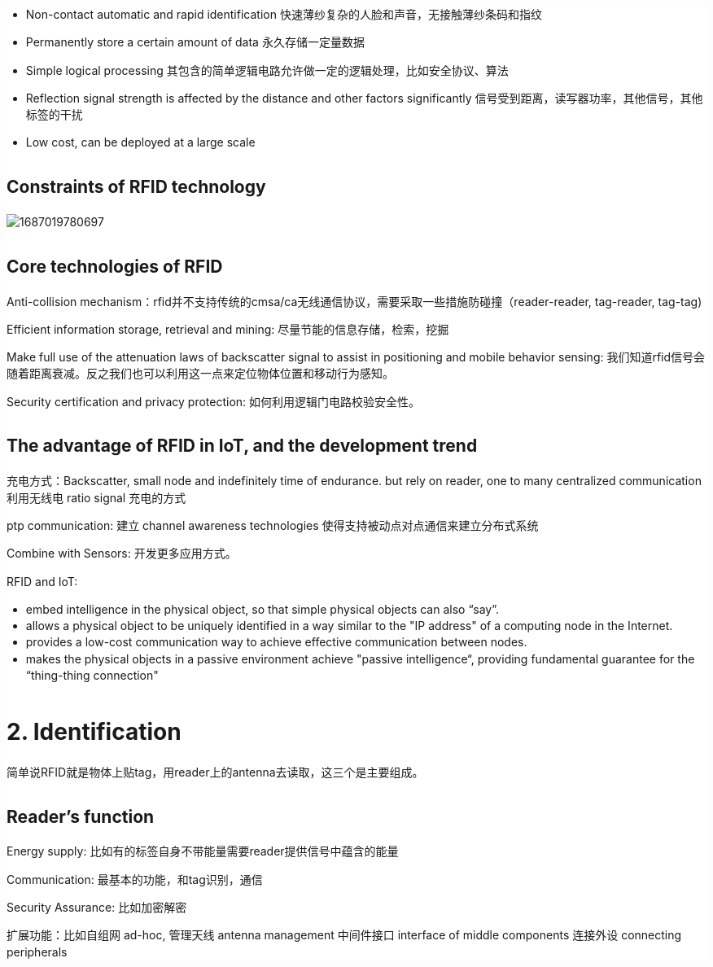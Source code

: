 - Non-contact automatic and rapid identification 快速薄纱复杂的人脸和声音，无接触薄纱条码和指纹
- Permanently store a certain amount of data 永久存储一定量数据
- Simple logical processing 其包含的简单逻辑电路允许做一定的逻辑处理，比如安全协议、算法
- Reflection signal strength is affected by the distance  and other factors significantly 信号受到距离，读写器功率，其他信号，其他标签的干扰

- Low cost, can be deployed at a large scale

## Constraints of RFID technology

![1687019780697](https://raw.githubusercontent.com/Jingqing3948/FigureBed/main/mdImages/1687019780697.png)

## Core technologies of RFID

Anti-collision mechanism：rfid并不支持传统的cmsa/ca无线通信协议，需要采取一些措施防碰撞（reader-reader, tag-reader, tag-tag)

Efficient information storage, retrieval and mining: 尽量节能的信息存储，检索，挖掘

Make full use of the attenuation laws of backscatter signal to assist in positioning and mobile behavior sensing: 我们知道rfid信号会随着距离衰减。反之我们也可以利用这一点来定位物体位置和移动行为感知。

Security certification and privacy protection: 如何利用逻辑门电路校验安全性。

## The advantage of RFID in IoT, and the development trend

充电方式：Backscatter, small node and indefinitely time of endurance. but rely on reader, one to many centralized communication 利用无线电 ratio signal 充电的方式

ptp communication: 建立 channel awareness technologies 使得支持被动点对点通信来建立分布式系统

Combine with Sensors: 开发更多应用方式。

RFID and IoT:

- embed intelligence in the physical object, so that simple physical objects can also “say”. 
- allows a physical object to be uniquely identified in a way similar to the "IP address" of a computing node in the Internet. 
- provides a low-cost communication way to achieve effective communication between nodes. 
- makes the physical objects in a passive environment achieve "passive intelligence“, providing fundamental guarantee for the “thing-thing connection"

# 2. Identification

简单说RFID就是物体上贴tag，用reader上的antenna去读取，这三个是主要组成。

## Reader’s function

Energy supply: 比如有的标签自身不带能量需要reader提供信号中蕴含的能量

Communication: 最基本的功能，和tag识别，通信

Security Assurance: 比如加密解密

扩展功能：比如自组网 ad-hoc, 管理天线 antenna management 中间件接口 interface of middle components 连接外设 connecting peripherals
